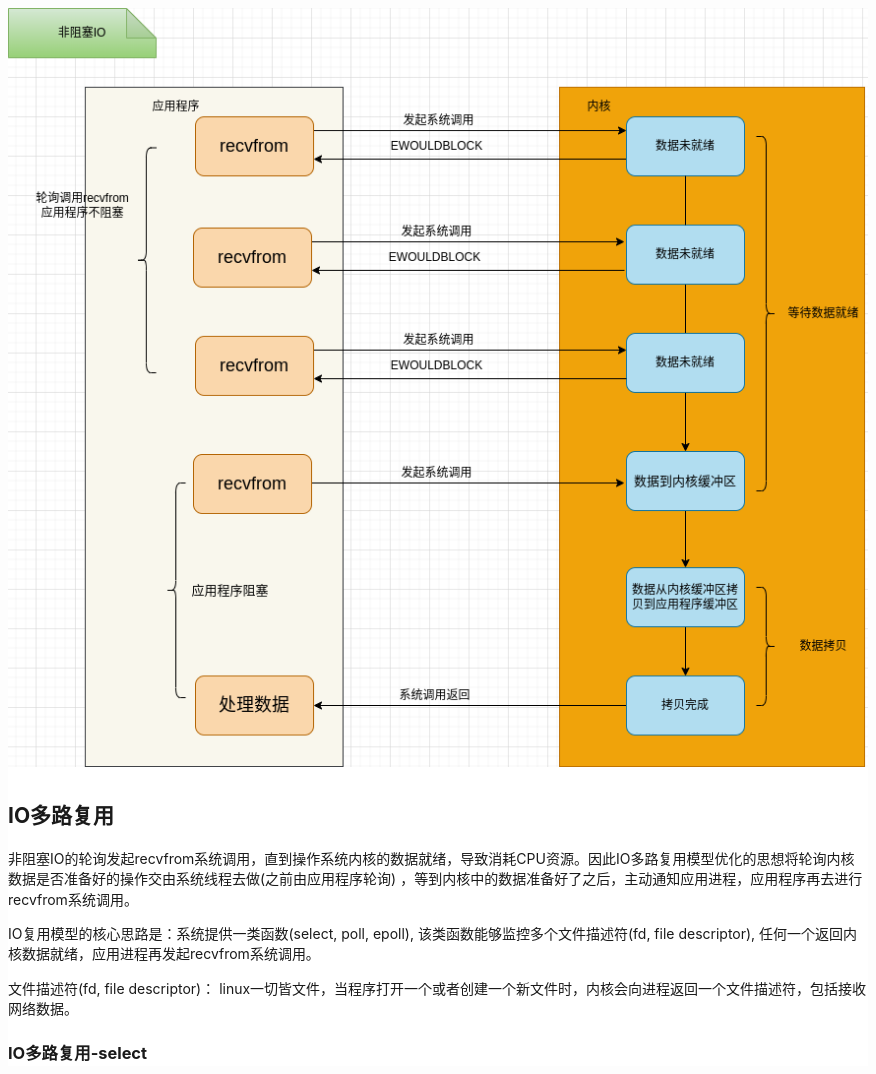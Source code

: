 ![非阻塞IO](./images/非阻塞IO.png)

## IO多路复用

非阻塞IO的轮询发起recvfrom系统调用，直到操作系统内核的数据就绪，导致消耗CPU资源。因此IO多路复用模型优化的思想将轮询内核数据是否准备好的操作交由系统线程去做(之前由应用程序轮询)
，等到内核中的数据准备好了之后，主动通知应用进程，应用程序再去进行recvfrom系统调用。

IO复用模型的核心思路是：系统提供一类函数(select, poll, epoll), 该类函数能够监控多个文件描述符(fd, file descriptor), 任何一个返回内核数据就绪，应用进程再发起recvfrom系统调用。

文件描述符(fd, file descriptor)： linux一切皆文件，当程序打开一个或者创建一个新文件时，内核会向进程返回一个文件描述符，包括接收网络数据。

### IO多路复用-select
